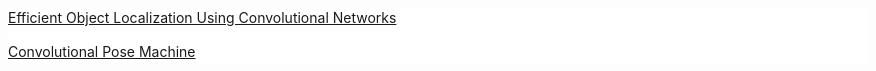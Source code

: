 [Efficient Object Localization Using Convolutional Networks][Efficient Object Localization Using Convolutional Networks]

[Convolutional Pose Machine][Convolutional Pose Machine]



[DeepPose]:https://arxiv.org/pdf/1312.4659.pdf
[Efficient Object Localization Using Convolutional Networks]:https://arxiv.org/pdf/1411.4280.pdf
[Convolutional Pose Machine]:https://arxiv.org/pdf/1602.00134.pdf
[My Github]:https://github.com/VaibhavYadav/human_pose
[OpenPose]:https://github.com/CMU-Perceptual-Computing-Lab/openpose







